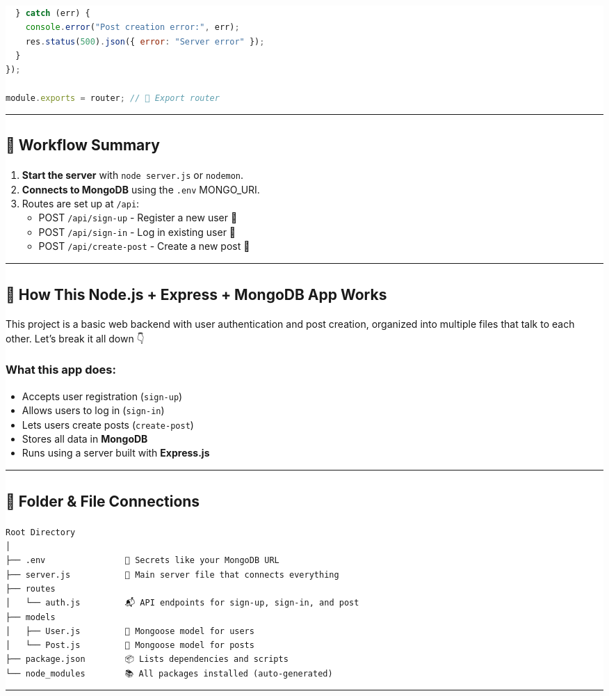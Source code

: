 ```js
  } catch (err) {
    console.error("Post creation error:", err);
    res.status(500).json({ error: "Server error" });
  }
});

module.exports = router; // 🔗 Export router
```

---

## 🔁 Workflow Summary

1. **Start the server** with `node server.js` or `nodemon`.
2. **Connects to MongoDB** using the `.env` MONGO_URI.
3. Routes are set up at `/api`:
   - POST `/api/sign-up` - Register a new user 👤
   - POST `/api/sign-in` - Log in existing user 🔐
   - POST `/api/create-post` - Create a new post 📝

---

## 🔗 How This Node.js + Express + MongoDB App Works

This project is a basic web backend with user authentication and post creation, organized into multiple files that talk to each other. Let’s break it all down 👇

### What this app does:

- Accepts user registration (`sign-up`)
- Allows users to log in (`sign-in`)
- Lets users create posts (`create-post`)
- Stores all data in **MongoDB**
- Runs using a server built with **Express.js**

---

## 📁 Folder & File Connections

```
Root Directory
│
├── .env                🔐 Secrets like your MongoDB URL
├── server.js           🚀 Main server file that connects everything
├── routes
│   └── auth.js         📬 API endpoints for sign-up, sign-in, and post
├── models
│   ├── User.js         👤 Mongoose model for users
│   └── Post.js         📝 Mongoose model for posts
├── package.json        📦 Lists dependencies and scripts
└── node_modules        📚 All packages installed (auto-generated)
```

---